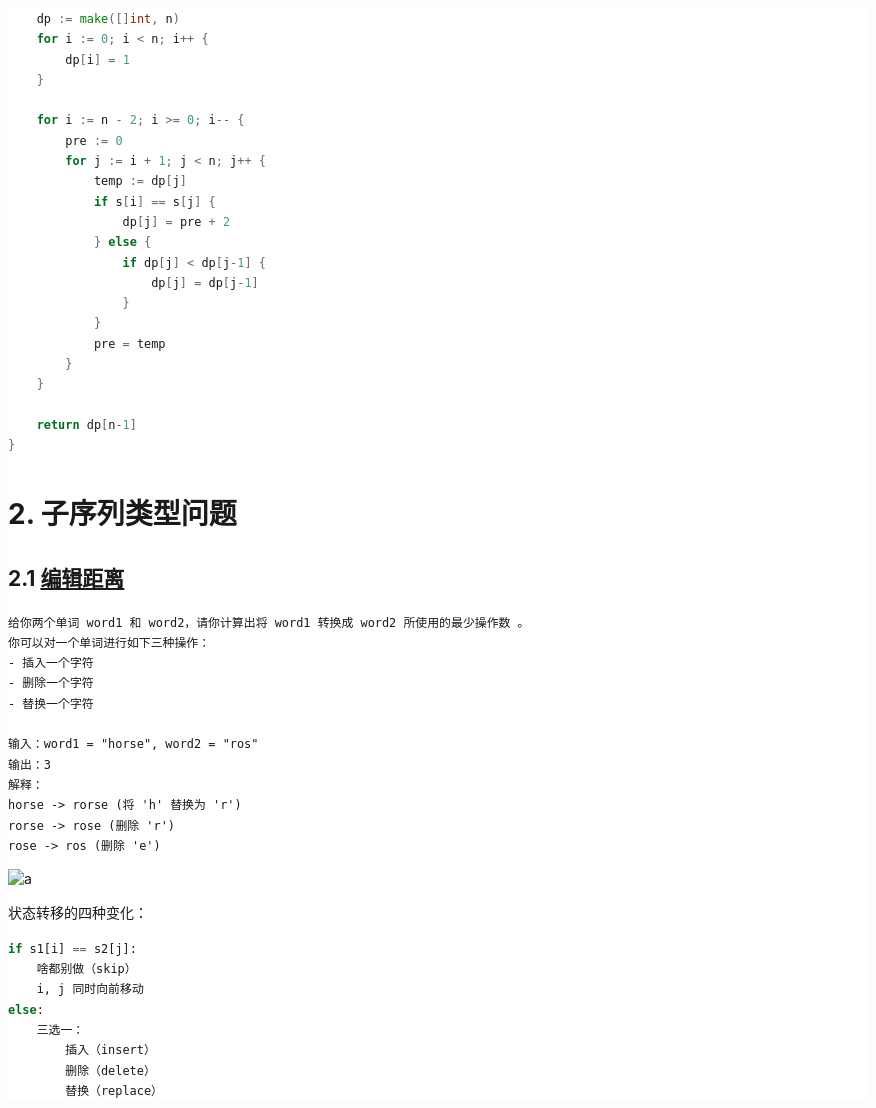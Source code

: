 ```go
	dp := make([]int, n)
	for i := 0; i < n; i++ {
		dp[i] = 1
	}

	for i := n - 2; i >= 0; i-- {
		pre := 0
		for j := i + 1; j < n; j++ {
			temp := dp[j]
			if s[i] == s[j] {
				dp[j] = pre + 2
			} else {
				if dp[j] < dp[j-1] {
					dp[j] = dp[j-1]
				}
			}
			pre = temp
		}
	}

	return dp[n-1]
}
```

# 2. 子序列类型问题

## 2.1 [编辑距离](https://leetcode-cn.com/problems/edit-distance/)

```txt
给你两个单词 word1 和 word2，请你计算出将 word1 转换成 word2 所使用的最少操作数 。
你可以对一个单词进行如下三种操作：
- 插入一个字符
- 删除一个字符
- 替换一个字符

输入：word1 = "horse", word2 = "ros"
输出：3
解释：
horse -> rorse (将 'h' 替换为 'r')
rorse -> rose (删除 'r')
rose -> ros (删除 'e')
```

![a](https://cdn.jsdelivr.net/gh/elihe2011/bedgraph@master/algorithm/dynamic-programming/dp-table.jpg)

状态转移的四种变化：

```python
if s1[i] == s2[j]:
    啥都别做（skip）
    i, j 同时向前移动
else:
    三选一：
        插入（insert）
        删除（delete）
        替换（replace）
```

